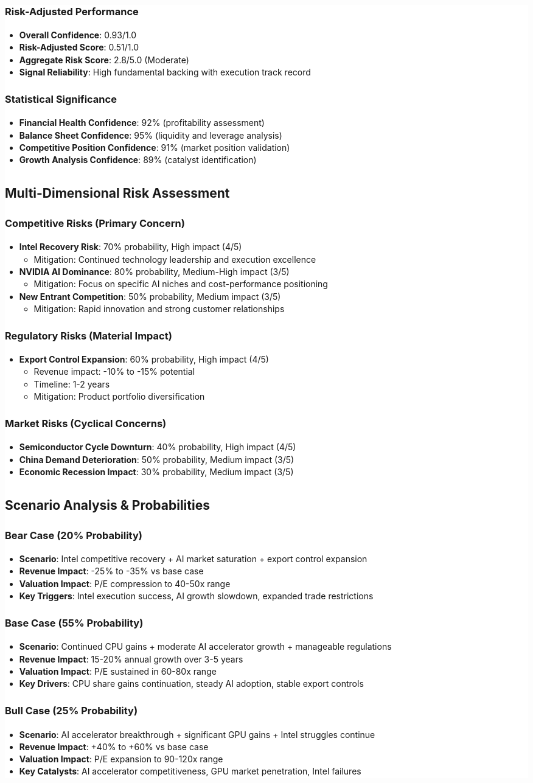 ### Risk-Adjusted Performance
- **Overall Confidence**: 0.93/1.0
- **Risk-Adjusted Score**: 0.51/1.0
- **Aggregate Risk Score**: 2.8/5.0 (Moderate)
- **Signal Reliability**: High fundamental backing with execution track record

### Statistical Significance
- **Financial Health Confidence**: 92% (profitability assessment)
- **Balance Sheet Confidence**: 95% (liquidity and leverage analysis)
- **Competitive Position Confidence**: 91% (market position validation)
- **Growth Analysis Confidence**: 89% (catalyst identification)

## Multi-Dimensional Risk Assessment

### Competitive Risks (Primary Concern)
- **Intel Recovery Risk**: 70% probability, High impact (4/5)
  - Mitigation: Continued technology leadership and execution excellence
- **NVIDIA AI Dominance**: 80% probability, Medium-High impact (3/5)
  - Mitigation: Focus on specific AI niches and cost-performance positioning
- **New Entrant Competition**: 50% probability, Medium impact (3/5)
  - Mitigation: Rapid innovation and strong customer relationships

### Regulatory Risks (Material Impact)
- **Export Control Expansion**: 60% probability, High impact (4/5)
  - Revenue impact: -10% to -15% potential
  - Timeline: 1-2 years
  - Mitigation: Product portfolio diversification

### Market Risks (Cyclical Concerns)
- **Semiconductor Cycle Downturn**: 40% probability, High impact (4/5)
- **China Demand Deterioration**: 50% probability, Medium impact (3/5)
- **Economic Recession Impact**: 30% probability, Medium impact (3/5)

## Scenario Analysis & Probabilities

### Bear Case (20% Probability)
- **Scenario**: Intel competitive recovery + AI market saturation + export control expansion
- **Revenue Impact**: -25% to -35% vs base case
- **Valuation Impact**: P/E compression to 40-50x range
- **Key Triggers**: Intel execution success, AI growth slowdown, expanded trade restrictions

### Base Case (55% Probability)
- **Scenario**: Continued CPU gains + moderate AI accelerator growth + manageable regulations
- **Revenue Impact**: 15-20% annual growth over 3-5 years
- **Valuation Impact**: P/E sustained in 60-80x range
- **Key Drivers**: CPU share gains continuation, steady AI adoption, stable export controls

### Bull Case (25% Probability)
- **Scenario**: AI accelerator breakthrough + significant GPU gains + Intel struggles continue
- **Revenue Impact**: +40% to +60% vs base case
- **Valuation Impact**: P/E expansion to 90-120x range
- **Key Catalysts**: AI accelerator competitiveness, GPU market penetration, Intel failures
